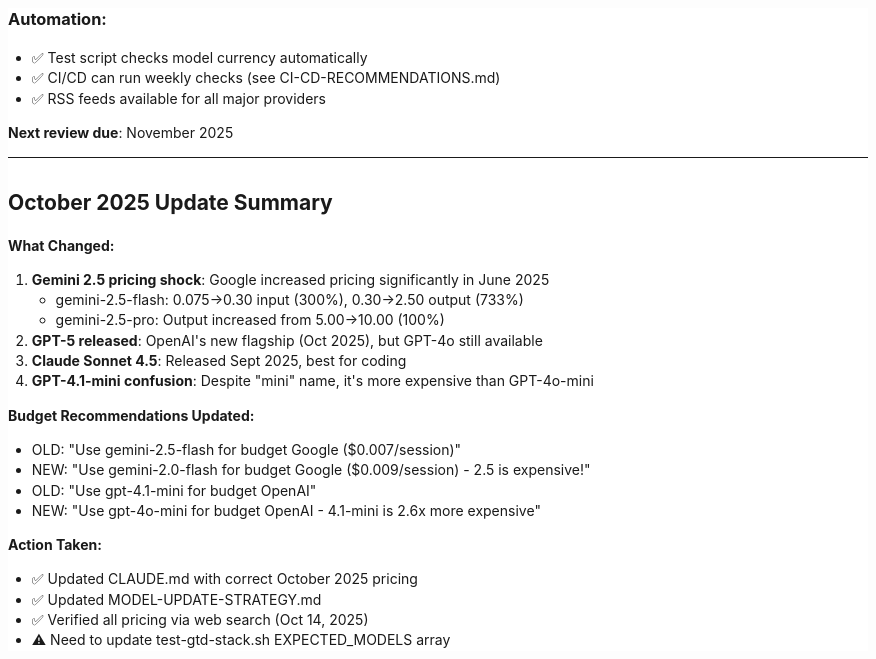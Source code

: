### Automation:

- ✅ Test script checks model currency automatically
- ✅ CI/CD can run weekly checks (see CI-CD-RECOMMENDATIONS.md)
- ✅ RSS feeds available for all major providers

**Next review due**: November 2025

---

## October 2025 Update Summary

**What Changed:**
1. **Gemini 2.5 pricing shock**: Google increased pricing significantly in June 2025
   - gemini-2.5-flash: $0.075→$0.30 input (300%), $0.30→$2.50 output (733%)
   - gemini-2.5-pro: Output increased from $5.00→$10.00 (100%)
2. **GPT-5 released**: OpenAI's new flagship (Oct 2025), but GPT-4o still available
3. **Claude Sonnet 4.5**: Released Sept 2025, best for coding
4. **GPT-4.1-mini confusion**: Despite "mini" name, it's more expensive than GPT-4o-mini

**Budget Recommendations Updated:**
- OLD: "Use gemini-2.5-flash for budget Google ($0.007/session)"
- NEW: "Use gemini-2.0-flash for budget Google ($0.009/session) - 2.5 is expensive!"
- OLD: "Use gpt-4.1-mini for budget OpenAI"
- NEW: "Use gpt-4o-mini for budget OpenAI - 4.1-mini is 2.6x more expensive"

**Action Taken:**
- ✅ Updated CLAUDE.md with correct October 2025 pricing
- ✅ Updated MODEL-UPDATE-STRATEGY.md
- ✅ Verified all pricing via web search (Oct 14, 2025)
- ⚠️ Need to update test-gtd-stack.sh EXPECTED_MODELS array
